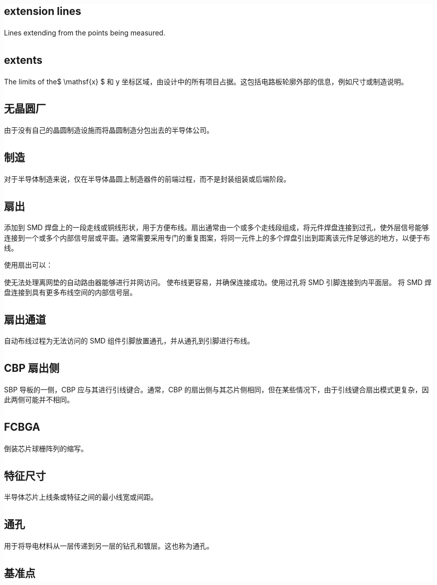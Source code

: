 ## extension lines

Lines extending from the points being measured.

## extents

The limits of the$ \\mathsf{x} $ 和 y 坐标区域，由设计中的所有项目占据。这包括电路板轮廓外部的信息，例如尺寸或制造说明。

## 无晶圆厂

由于没有自己的晶圆制造设施而将晶圆制造分包出去的半导体公司。

## 制造

对于半导体制造来说，仅在半导体晶圆上制造器件的前端过程，而不是封装组装或后端阶段。

## 扇出

添加到 SMD 焊盘上的一段走线或铜线形状，用于方便布线。扇出通常由一个或多个走线段组成，将元件焊盘连接到过孔，使外层信号能够连接到一个或多个内部信号层或平面。通常需要采用专门的重复图案，将同一元件上的多个焊盘引出到距离该元件足够远的地方，以便于布线。

使用扇出可以：

使无法处理离网垫的自动路由器能够进行并网访问。
使布线更容易，并确保连接成功。使用过孔将 SMD 引脚连接到内平面层。
将 SMD 焊盘连接到具有更多布线空间的内部信号层。

## 扇出通道

自动布线过程为无法访问的 SMD 组件引脚放置通孔，并从通孔到引脚进行布线。

## CBP 扇出侧

SBP 导板的一侧，CBP 应与其进行引线键合。通常，CBP 的扇出侧与其芯片侧相同，但在某些情况下，由于引线键合扇出模式更复杂，因此两侧可能并不相同。

## FCBGA

倒装芯片球栅阵列的缩写。

## 特征尺寸

半导体芯片上线条或特征之间的最小线宽或间距。

## 通孔

用于将导电材料从一层传递到另一层的钻孔和镀层。这也称为通孔。

## 基准点

